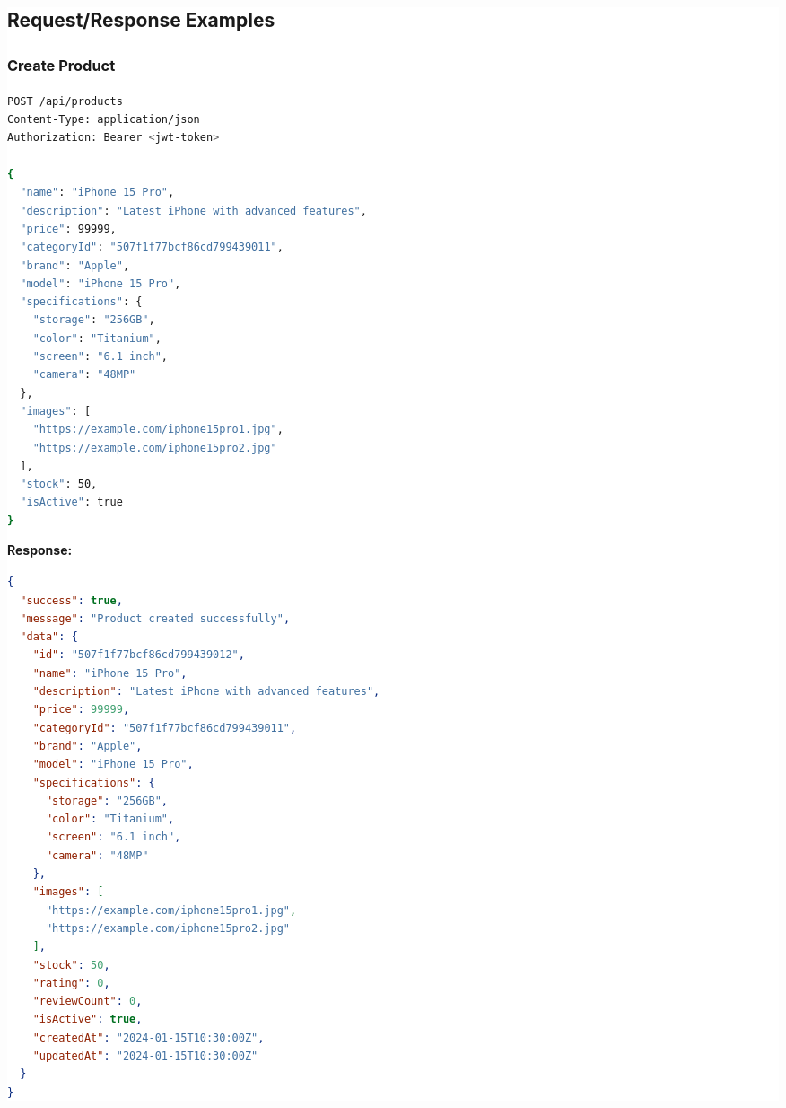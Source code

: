 ## Request/Response Examples

### Create Product

```bash
POST /api/products
Content-Type: application/json
Authorization: Bearer <jwt-token>

{
  "name": "iPhone 15 Pro",
  "description": "Latest iPhone with advanced features",
  "price": 99999,
  "categoryId": "507f1f77bcf86cd799439011",
  "brand": "Apple",
  "model": "iPhone 15 Pro",
  "specifications": {
    "storage": "256GB",
    "color": "Titanium",
    "screen": "6.1 inch",
    "camera": "48MP"
  },
  "images": [
    "https://example.com/iphone15pro1.jpg",
    "https://example.com/iphone15pro2.jpg"
  ],
  "stock": 50,
  "isActive": true
}
```

**Response:**
```json
{
  "success": true,
  "message": "Product created successfully",
  "data": {
    "id": "507f1f77bcf86cd799439012",
    "name": "iPhone 15 Pro",
    "description": "Latest iPhone with advanced features",
    "price": 99999,
    "categoryId": "507f1f77bcf86cd799439011",
    "brand": "Apple",
    "model": "iPhone 15 Pro",
    "specifications": {
      "storage": "256GB",
      "color": "Titanium",
      "screen": "6.1 inch",
      "camera": "48MP"
    },
    "images": [
      "https://example.com/iphone15pro1.jpg",
      "https://example.com/iphone15pro2.jpg"
    ],
    "stock": 50,
    "rating": 0,
    "reviewCount": 0,
    "isActive": true,
    "createdAt": "2024-01-15T10:30:00Z",
    "updatedAt": "2024-01-15T10:30:00Z"
  }
}
```

